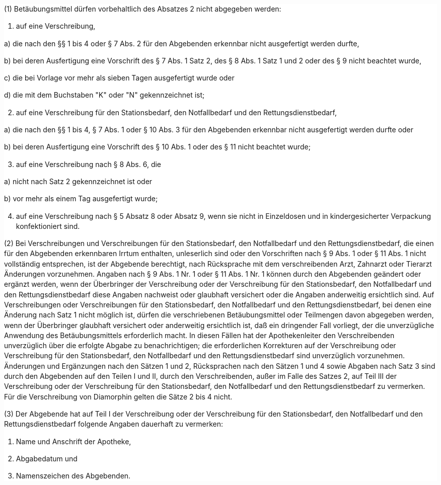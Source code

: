 (1) Betäubungsmittel dürfen vorbehaltlich des Absatzes 2 nicht abgegeben werden:

1. auf eine Verschreibung,

a) die nach den §§ 1 bis 4 oder § 7 Abs. 2 für den Abgebenden erkennbar nicht ausgefertigt werden durfte,

b) bei deren Ausfertigung eine Vorschrift des § 7 Abs. 1 Satz 2, des § 8 Abs. 1 Satz 1 und 2 oder des § 9 nicht beachtet wurde,

c) die bei Vorlage vor mehr als sieben Tagen ausgefertigt wurde oder

d) die mit dem Buchstaben "K" oder "N" gekennzeichnet ist;

2. auf eine Verschreibung für den Stationsbedarf, den Notfallbedarf und den Rettungsdienstbedarf,

a) die nach den §§ 1 bis 4, § 7 Abs. 1 oder § 10 Abs. 3 für den Abgebenden erkennbar nicht ausgefertigt werden durfte oder

b) bei deren Ausfertigung eine Vorschrift des § 10 Abs. 1 oder des § 11 nicht beachtet wurde;

3. auf eine Verschreibung nach § 8 Abs. 6, die

a) nicht nach Satz 2 gekennzeichnet ist oder

b) vor mehr als einem Tag ausgefertigt wurde;

4. auf eine Verschreibung nach § 5 Absatz 8 oder Absatz 9, wenn sie nicht in Einzeldosen und in kindergesicherter Verpackung konfektioniert sind.

(2) Bei Verschreibungen und Verschreibungen für den Stationsbedarf, den Notfallbedarf und den Rettungsdienstbedarf, die einen für den Abgebenden erkennbaren Irrtum enthalten, unleserlich sind oder den Vorschriften nach § 9 Abs. 1 oder § 11 Abs. 1 nicht vollständig entsprechen, ist der Abgebende berechtigt, nach Rücksprache mit dem verschreibenden Arzt, Zahnarzt oder Tierarzt Änderungen vorzunehmen. Angaben nach § 9 Abs. 1 Nr. 1 oder § 11 Abs. 1 Nr. 1 können durch den Abgebenden geändert oder ergänzt werden, wenn der Überbringer der Verschreibung oder der Verschreibung für den Stationsbedarf, den Notfallbedarf und den Rettungsdienstbedarf diese Angaben nachweist oder glaubhaft versichert oder die Angaben anderweitig ersichtlich sind. Auf Verschreibungen oder Verschreibungen für den Stationsbedarf, den Notfallbedarf und den Rettungsdienstbedarf, bei denen eine Änderung nach Satz 1 nicht möglich ist, dürfen die verschriebenen Betäubungsmittel oder Teilmengen davon abgegeben werden, wenn der Überbringer glaubhaft versichert oder anderweitig ersichtlich ist, daß ein dringender Fall vorliegt, der die unverzügliche Anwendung des Betäubungsmittels erforderlich macht. In diesen Fällen hat der Apothekenleiter den Verschreibenden unverzüglich über die erfolgte Abgabe zu benachrichtigen; die erforderlichen Korrekturen auf der Verschreibung oder Verschreibung für den Stationsbedarf, den Notfallbedarf und den Rettungsdienstbedarf sind unverzüglich vorzunehmen. Änderungen und Ergänzungen nach den Sätzen 1 und 2, Rücksprachen nach den Sätzen 1 und 4 sowie Abgaben nach Satz 3 sind durch den Abgebenden auf den Teilen I und II, durch den Verschreibenden, außer im Falle des Satzes 2, auf Teil III der Verschreibung oder der Verschreibung für den Stationsbedarf, den Notfallbedarf und den Rettungsdienstbedarf zu vermerken. Für die Verschreibung von Diamorphin gelten die Sätze 2 bis 4 nicht.

(3) Der Abgebende hat auf Teil I der Verschreibung oder der Verschreibung für den Stationsbedarf, den Notfallbedarf und den Rettungsdienstbedarf folgende Angaben dauerhaft zu vermerken:

1. Name und Anschrift der Apotheke,

2. Abgabedatum und

3. Namenszeichen des Abgebenden.
